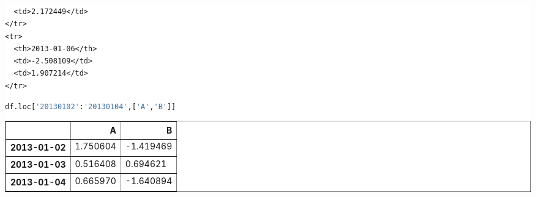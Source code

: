       <td>2.172449</td>
    </tr>
    <tr>
      <th>2013-01-06</th>
      <td>-2.508109</td>
      <td>1.907214</td>
    </tr>
  </tbody>
</table>
</div>




```python
df.loc['20130102':'20130104',['A','B']]
```




<div>
<style scoped>
    .dataframe tbody tr th:only-of-type {
        vertical-align: middle;
    }

    .dataframe tbody tr th {
        vertical-align: top;
    }

    .dataframe thead th {
        text-align: right;
    }
</style>
<table border="1" class="dataframe">
  <thead>
    <tr style="text-align: right;">
      <th></th>
      <th>A</th>
      <th>B</th>
    </tr>
  </thead>
  <tbody>
    <tr>
      <th>2013-01-02</th>
      <td>1.750604</td>
      <td>-1.419469</td>
    </tr>
    <tr>
      <th>2013-01-03</th>
      <td>0.516408</td>
      <td>0.694621</td>
    </tr>
    <tr>
      <th>2013-01-04</th>
      <td>0.665970</td>
      <td>-1.640894</td>
    </tr>
  </tbody>
</table>
</div>
